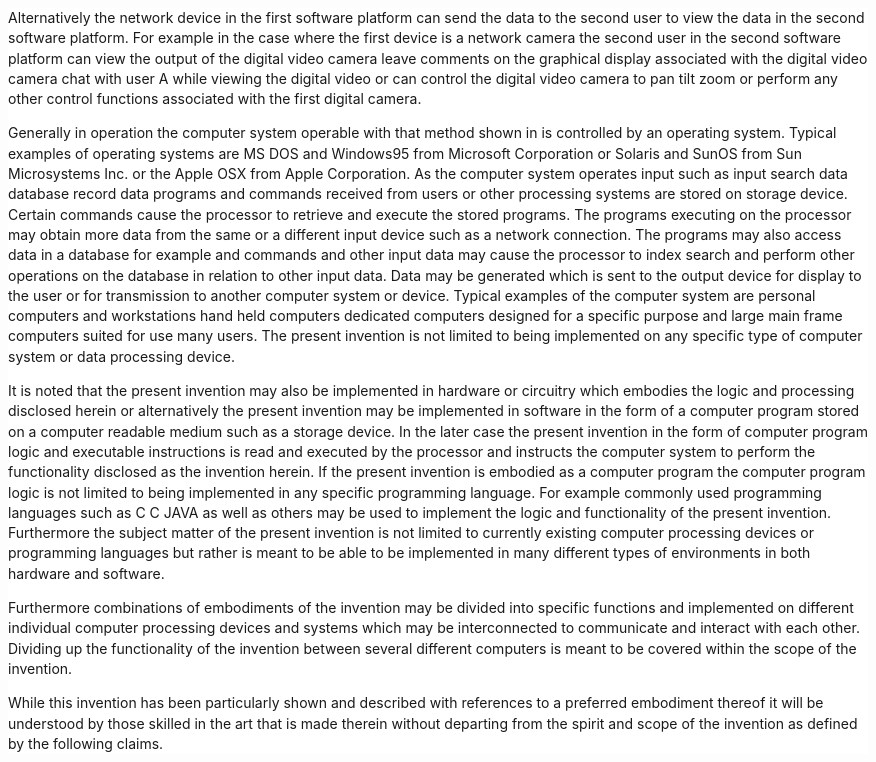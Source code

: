 Alternatively the network device in the first software platform can send the data to the second user to view the data in the second software platform. For example in the case where the first device is a network camera the second user in the second software platform can view the output of the digital video camera leave comments on the graphical display associated with the digital video camera chat with user A while viewing the digital video or can control the digital video camera to pan tilt zoom or perform any other control functions associated with the first digital camera.

Generally in operation the computer system operable with that method shown in is controlled by an operating system. Typical examples of operating systems are MS DOS and Windows95 from Microsoft Corporation or Solaris and SunOS from Sun Microsystems Inc. or the Apple OSX from Apple Corporation. As the computer system operates input such as input search data database record data programs and commands received from users or other processing systems are stored on storage device. Certain commands cause the processor to retrieve and execute the stored programs. The programs executing on the processor may obtain more data from the same or a different input device such as a network connection. The programs may also access data in a database for example and commands and other input data may cause the processor to index search and perform other operations on the database in relation to other input data. Data may be generated which is sent to the output device for display to the user or for transmission to another computer system or device. Typical examples of the computer system are personal computers and workstations hand held computers dedicated computers designed for a specific purpose and large main frame computers suited for use many users. The present invention is not limited to being implemented on any specific type of computer system or data processing device.

It is noted that the present invention may also be implemented in hardware or circuitry which embodies the logic and processing disclosed herein or alternatively the present invention may be implemented in software in the form of a computer program stored on a computer readable medium such as a storage device. In the later case the present invention in the form of computer program logic and executable instructions is read and executed by the processor and instructs the computer system to perform the functionality disclosed as the invention herein. If the present invention is embodied as a computer program the computer program logic is not limited to being implemented in any specific programming language. For example commonly used programming languages such as C C JAVA as well as others may be used to implement the logic and functionality of the present invention. Furthermore the subject matter of the present invention is not limited to currently existing computer processing devices or programming languages but rather is meant to be able to be implemented in many different types of environments in both hardware and software.

Furthermore combinations of embodiments of the invention may be divided into specific functions and implemented on different individual computer processing devices and systems which may be interconnected to communicate and interact with each other. Dividing up the functionality of the invention between several different computers is meant to be covered within the scope of the invention.

While this invention has been particularly shown and described with references to a preferred embodiment thereof it will be understood by those skilled in the art that is made therein without departing from the spirit and scope of the invention as defined by the following claims.

